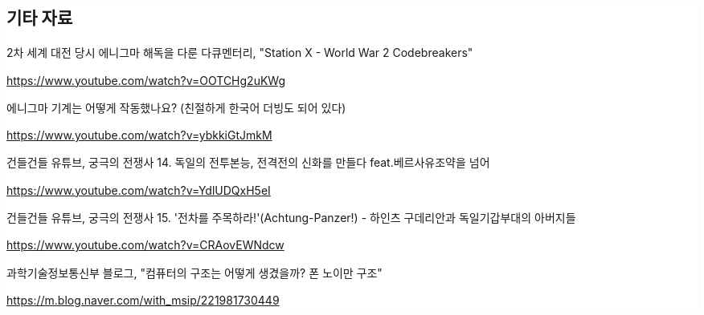 ## 기타 자료

2차 세계 대전 당시 에니그마 해독을 다룬 다큐멘터리, "Station X - World War 2 Codebreakers"

https://www.youtube.com/watch?v=OOTCHg2uKWg

에니그마 기계는 어떻게 작동했나요? (친절하게 한국어 더빙도 되어 있다)

https://www.youtube.com/watch?v=ybkkiGtJmkM

건들건들 유튜브, 궁극의 전쟁사 14. 독일의 전투본능, 전격전의 신화를 만들다 feat.베르사유조약을 넘어

https://www.youtube.com/watch?v=YdlUDQxH5eI

건들건들 유튜브, 궁극의 전쟁사 15. '전차를 주목하라!'(Achtung-Panzer!) - 하인츠 구데리안과 독일기갑부대의 아버지들

https://www.youtube.com/watch?v=CRAovEWNdcw

과학기술정보통신부 블로그, "컴퓨터의 구조는 어떻게 생겼을까? 폰 노이만 구조"

https://m.blog.naver.com/with_msip/221981730449


[^1]: 사실 '전격전(Blitzkrieg)'은 독일군의 공식 교리가 아니었다. 이 인용문도 독일군의 프로파간다일 뿐이다. 전격전이란 독일군의 전통적인 기동전 전술에 전차와 공군이 효과적으로 결합된 결과를 연합군이 뒤늦게 해석해 붙인 이름이다. 이 점을 분석하고 전격전이 실체가 있는 게 아니라 신화였음을 밝힌 것이 바로 위에서 인용한 "전격전의 전설"이다. 제목의 '전설'은 찬사가 아니라 '존재하지 않는 이야기'라는 뜻에 가깝다. 그럼에도 불구하고 1990년대까지도 이 개념은 마치 실제 군사 전략처럼 널리 통용되었고, 연합군 역시 당시에는 '전격전'이 실제 존재한다고 믿었다. 중요한 것은 전격전이라는 용어의 실체 여부보다도, 그 신속한 작전과 해상에서 독일이 사용했던 울프팩(잠수함대) 전술 모두가 '신호와 통신'에 깊이 의존했다는 점이다. 이 글에서 전격전 교리의 존재 여부는 중요하지 않다. 독일군의 작전들이 정보전, 암호 해독, 통신 감청을 중심으로 펼쳐졌다는 사실이 핵심이다.

[^2]: 실제 사실이야 어쨌든 전격전을 사용한 사람 중 하나로 알려진 독일군의 하인츠 구데리안 또한 에니그마 옆에서 찍힌 사진들이 남아 있다.

[^3]: 시기상 블레츨리 파크의 암호 해독 프로젝트는 대서양 전투 이전에 시작되었다. 독일군의 유보트 울프팩 전술 사용 이전에도 연합국의 암호 해독 프로젝트는 진행중이었고 이미 소기의 성과를 거두기도 했다. 다만 독일군도 계속 암호 체계를 보강했고 독일 육군과 해군의 암호 체계는 또 달랐기 때문에 암호 해독 프로젝트 진행에 영향이 있기는 했다. 또한 계속되는 암호의 창과 방패 대결이 이 글의 핵심은 아니기 때문에 적당히 넘어갔다. 암호 해독의 전개에 대해서는 참고문헌의 다큐멘터리 "Station X"를 참고할 수 있다.

[^4]: 봄브, 콜로서스의 구체적인 구조 등은 이 글의 범위를 넘어서므로 다루지는 않겠다. 필요하다면 다큐멘터리 "Station X" 혹은 위키피디아의 "Cryptanalysis of the Enigma", "Bombe" 등의 문서를 참고할 수 있다.

[^5]: 텔레프린터 부호라고 불린다.

[^6]: 진공관의 수명이 짧고 잘 고장났기 때문에 예비 진공관들도 들어 있었다. 또한 플라워스는 진공관 고장 비율을 낮추기 위한 아이디어도 냈다. 단순히 콜로서스를 끄지 않음으로써 진공관 온도가 급격히 변하는 충격을 피하도록 하여 고장 비율을 낮추는 것이었다.

[^7]: 정확히는 논리 연산을 모두 스위치로 표현할 수 있다는 사실까지 필요했다. 이 역시 1937년 클로드 섀넌(Claude Shannon)이 자신의 석사논문에서 증명한 상태였다.

[^8]: 더멋 튜링 지음, 김의석 옮김, "계산기는 어떻게 인공지능이 되었을까?", 99p에서 재인용
